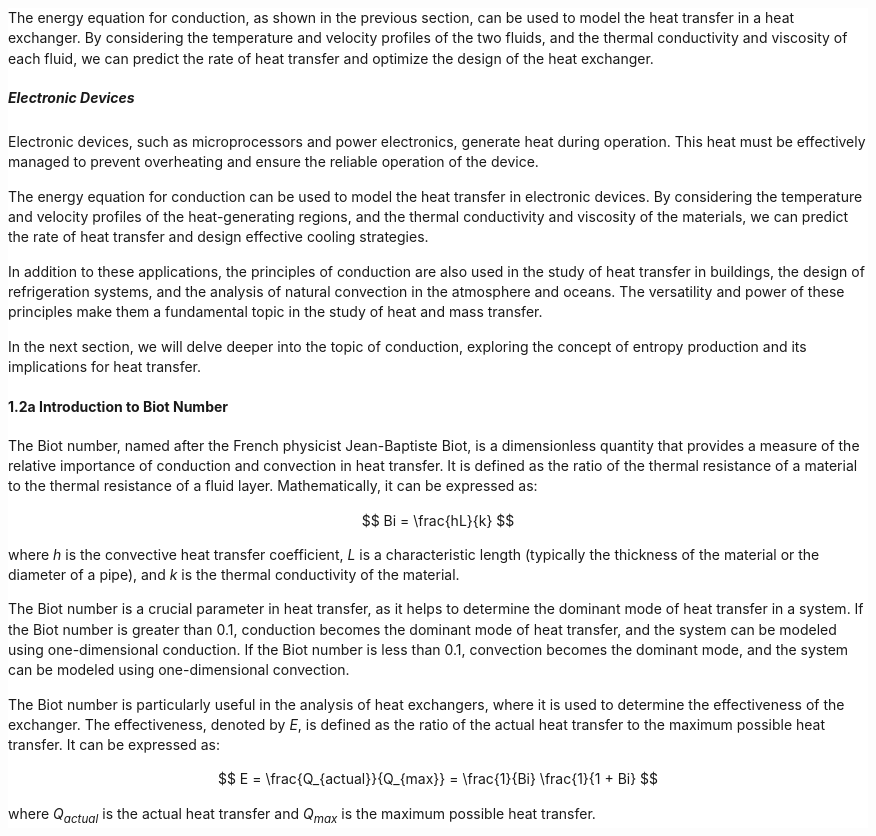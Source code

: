 The energy equation for conduction, as shown in the previous section, can be used to model the heat transfer in a heat exchanger. By considering the temperature and velocity profiles of the two fluids, and the thermal conductivity and viscosity of each fluid, we can predict the rate of heat transfer and optimize the design of the heat exchanger.

##### Electronic Devices

Electronic devices, such as microprocessors and power electronics, generate heat during operation. This heat must be effectively managed to prevent overheating and ensure the reliable operation of the device.

The energy equation for conduction can be used to model the heat transfer in electronic devices. By considering the temperature and velocity profiles of the heat-generating regions, and the thermal conductivity and viscosity of the materials, we can predict the rate of heat transfer and design effective cooling strategies.

In addition to these applications, the principles of conduction are also used in the study of heat transfer in buildings, the design of refrigeration systems, and the analysis of natural convection in the atmosphere and oceans. The versatility and power of these principles make them a fundamental topic in the study of heat and mass transfer.

In the next section, we will delve deeper into the topic of conduction, exploring the concept of entropy production and its implications for heat transfer.




#### 1.2a Introduction to Biot Number

The Biot number, named after the French physicist Jean-Baptiste Biot, is a dimensionless quantity that provides a measure of the relative importance of conduction and convection in heat transfer. It is defined as the ratio of the thermal resistance of a material to the thermal resistance of a fluid layer. Mathematically, it can be expressed as:

$$
Bi = \frac{hL}{k}
$$

where $h$ is the convective heat transfer coefficient, $L$ is a characteristic length (typically the thickness of the material or the diameter of a pipe), and $k$ is the thermal conductivity of the material.

The Biot number is a crucial parameter in heat transfer, as it helps to determine the dominant mode of heat transfer in a system. If the Biot number is greater than 0.1, conduction becomes the dominant mode of heat transfer, and the system can be modeled using one-dimensional conduction. If the Biot number is less than 0.1, convection becomes the dominant mode, and the system can be modeled using one-dimensional convection.

The Biot number is particularly useful in the analysis of heat exchangers, where it is used to determine the effectiveness of the exchanger. The effectiveness, denoted by $E$, is defined as the ratio of the actual heat transfer to the maximum possible heat transfer. It can be expressed as:

$$
E = \frac{Q_{actual}}{Q_{max}} = \frac{1}{Bi} \frac{1}{1 + Bi}
$$

where $Q_{actual}$ is the actual heat transfer and $Q_{max}$ is the maximum possible heat transfer.

